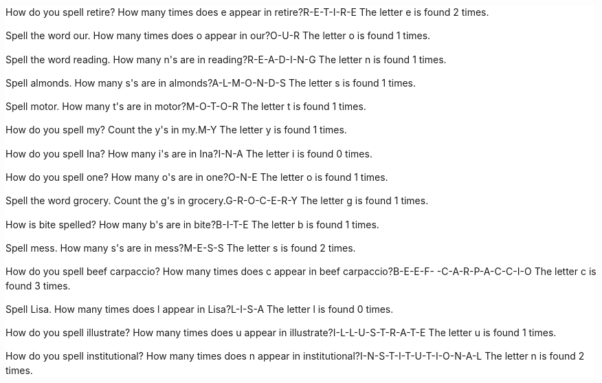 How do you spell retire?
How many times does e appear in retire?<start>R-E-T-I-R-E
The letter e is found 2 times.<end>

Spell the word our.
How many times does o appear in our?<start>O-U-R
The letter o is found 1 times.<end>

Spell the word reading.
How many n's are in reading?<start>R-E-A-D-I-N-G
The letter n is found 1 times.<end>

Spell almonds.
How many s's are in almonds?<start>A-L-M-O-N-D-S
The letter s is found 1 times.<end>

Spell motor.
How many t's are in motor?<start>M-O-T-O-R
The letter t is found 1 times.<end>

How do you spell my?
Count the y's in my.<start>M-Y
The letter y is found 1 times.<end>

How do you spell Ina?
How many i's are in Ina?<start>I-N-A
The letter i is found 0 times.<end>

How do you spell one?
How many o's are in one?<start>O-N-E
The letter o is found 1 times.<end>

Spell the word grocery.
Count the g's in grocery.<start>G-R-O-C-E-R-Y
The letter g is found 1 times.<end>

How is bite spelled?
How many b's are in bite?<start>B-I-T-E
The letter b is found 1 times.<end>

Spell mess.
How many s's are in mess?<start>M-E-S-S
The letter s is found 2 times.<end>

How do you spell beef carpaccio?
How many times does c appear in beef carpaccio?<start>B-E-E-F- -C-A-R-P-A-C-C-I-O
The letter c is found 3 times.<end>

Spell Lisa.
How many times does l appear in Lisa?<start>L-I-S-A
The letter l is found 0 times.<end>

How do you spell illustrate?
How many times does u appear in illustrate?<start>I-L-L-U-S-T-R-A-T-E
The letter u is found 1 times.<end>

How do you spell institutional?
How many times does n appear in institutional?<start>I-N-S-T-I-T-U-T-I-O-N-A-L
The letter n is found 2 times.<end>
